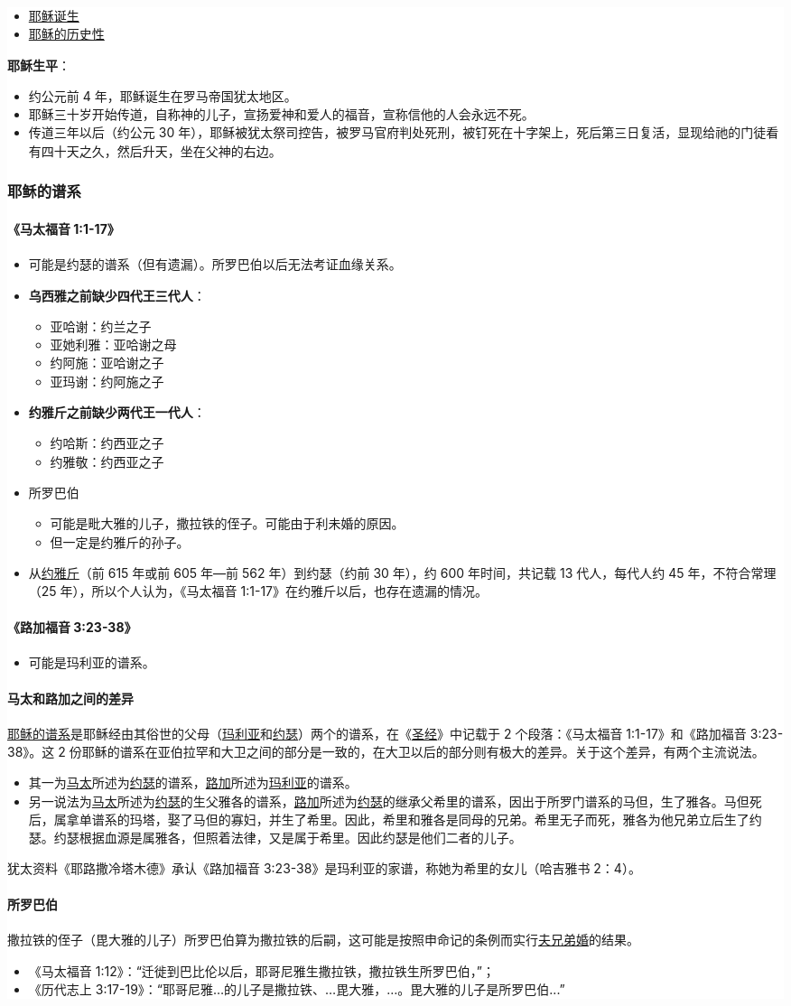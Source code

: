 - [耶稣诞生](https://zh.wikipedia.org/wiki/耶稣诞生)
- [耶稣的历史性](https://zh.wikipedia.org/wiki/耶稣的历史性)

**耶稣生平**：

- 约公元前 4 年，耶稣诞生在罗马帝国犹太地区。
- 耶稣三十岁开始传道，自称神的儿子，宣扬爱神和爱人的福音，宣称信他的人会永远不死。
- 传道三年以后（约公元 30 年），耶稣被犹太祭司控告，被罗马官府判处死刑，被钉死在十字架上，死后第三日复活，显现给祂的门徒看有四十天之久，然后升天，坐在父神的右边。

### 耶稣的谱系

#### 《马太福音 1:1-17》

- 可能是约瑟的谱系（但有遗漏）。所罗巴伯以后无法考证血缘关系。
- **乌西雅之前缺少四代王三代人**：

  - 亚哈谢：约兰之子
  - 亚她利雅：亚哈谢之母
  - 约阿施：亚哈谢之子
  - 亚玛谢：约阿施之子

- **约雅斤之前缺少两代王一代人**：

  - 约哈斯：约西亚之子
  - 约雅敬：约西亚之子

- 所罗巴伯

  - 可能是毗大雅的儿子，撒拉铁的侄子。可能由于利未婚的原因。
  - 但一定是约雅斤的孙子。

- 从[约雅斤](https://zh.wikipedia.org/wiki/约雅斤)（前 615 年或前 605 年—前 562 年）到约瑟（约前 30 年），约 600 年时间，共记载 13 代人，每代人约 45 年，不符合常理（25 年），所以个人认为，《马太福音 1:1-17》在约雅斤以后，也存在遗漏的情况。

#### 《路加福音 3:23-38》

- 可能是玛利亚的谱系。

#### 马太和路加之间的差异

[耶稣的谱系](https://zh.wikipedia.org/wiki/耶稣的谱系)是耶稣经由其俗世的父母（[玛利亚](<https://zh.wikipedia.org/wiki/馬利亞_(耶穌的母親)>)和[约瑟](https://zh.wikipedia.org/wiki/聖若瑟)）两个的谱系，在《[圣经](https://zh.wikipedia.org/wiki/圣经)》中记载于 2 个段落：《马太福音 1:1-17》和《路加福音 3:23-38》。这 2 份耶稣的谱系在亚伯拉罕和大卫之间的部分是一致的，在大卫以后的部分则有极大的差异。关于这个差异，有两个主流说法。

- 其一为[马太](https://zh.wikipedia.org/wiki/馬太)所述为[约瑟](https://zh.wikipedia.org/wiki/聖若瑟)的谱系，[路加](https://zh.wikipedia.org/wiki/路加)所述为[玛利亚](<https://zh.wikipedia.org/wiki/馬利亞_(耶穌的母親)>)的谱系。
- 另一说法为[马太](https://zh.wikipedia.org/wiki/馬太)所述为[约瑟](https://zh.wikipedia.org/wiki/聖若瑟)的生父雅各的谱系，[路加](https://zh.wikipedia.org/wiki/路加)所述为[约瑟](https://zh.wikipedia.org/wiki/聖若瑟)的继承父希里的谱系，因出于所罗门谱系的马但，生了雅各。马但死后，属拿单谱系的玛塔，娶了马但的寡妇，并生了希里。因此，希里和雅各是同母的兄弟。希里无子而死，雅各为他兄弟立后生了约瑟。约瑟根据血源是属雅各，但照着法律，又是属于希里。因此约瑟是他们二者的儿子。

犹太资料《耶路撒冷塔木德》承认《路加福音 3:23-38》是玛利亚的家谱，称她为希里的女儿（哈吉雅书 2：4）。

#### 所罗巴伯

撒拉铁的侄子（毘大雅的儿子）所罗巴伯算为撒拉铁的后嗣，这可能是按照申命记的条例而实行[夫兄弟婚](https://zh.wikipedia.org/wiki/夫兄弟婚 "利未婚")的结果。

- 《马太福音 1:12》：“迁徙到巴比伦以后，耶哥尼雅生撒拉铁，撒拉铁生所罗巴伯，”；
- 《历代志上 3:17-19》：“耶哥尼雅…的儿子是撒拉铁、…毘大雅，…。毘大雅的儿子是所罗巴伯...”
